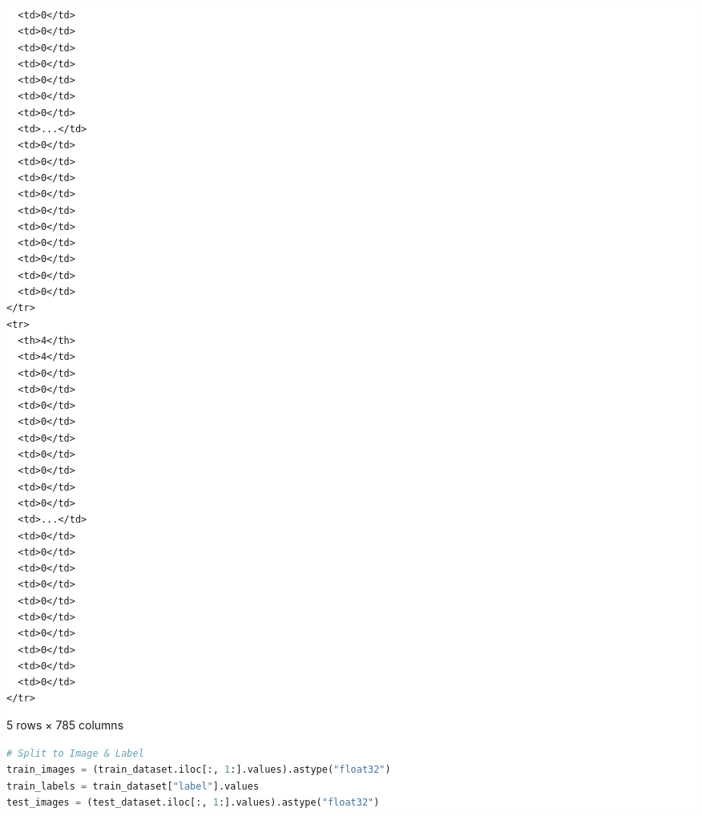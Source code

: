       <td>0</td>
      <td>0</td>
      <td>0</td>
      <td>0</td>
      <td>0</td>
      <td>0</td>
      <td>0</td>
      <td>...</td>
      <td>0</td>
      <td>0</td>
      <td>0</td>
      <td>0</td>
      <td>0</td>
      <td>0</td>
      <td>0</td>
      <td>0</td>
      <td>0</td>
      <td>0</td>
    </tr>
    <tr>
      <th>4</th>
      <td>4</td>
      <td>0</td>
      <td>0</td>
      <td>0</td>
      <td>0</td>
      <td>0</td>
      <td>0</td>
      <td>0</td>
      <td>0</td>
      <td>0</td>
      <td>...</td>
      <td>0</td>
      <td>0</td>
      <td>0</td>
      <td>0</td>
      <td>0</td>
      <td>0</td>
      <td>0</td>
      <td>0</td>
      <td>0</td>
      <td>0</td>
    </tr>
  </tbody>
</table>
<p>5 rows × 785 columns</p>
</div>

```python
# Split to Image & Label
train_images = (train_dataset.iloc[:, 1:].values).astype("float32")
train_labels = train_dataset["label"].values
test_images = (test_dataset.iloc[:, 1:].values).astype("float32")
```
